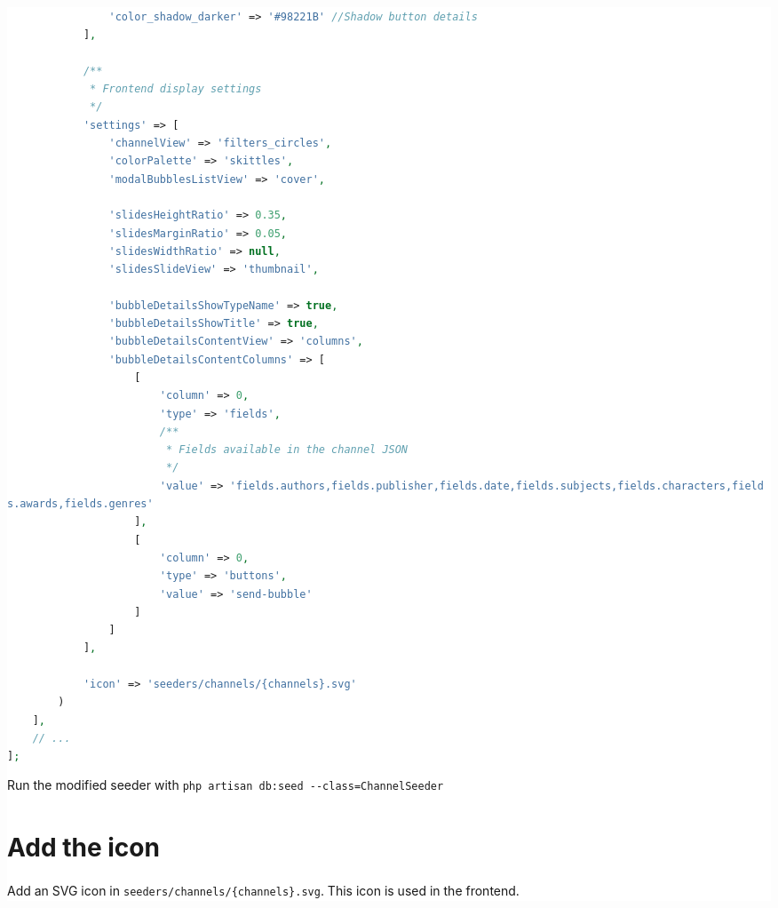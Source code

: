 ```php
                'color_shadow_darker' => '#98221B' //Shadow button details
            ],

            /**
             * Frontend display settings
             */
            'settings' => [
                'channelView' => 'filters_circles',
                'colorPalette' => 'skittles',
                'modalBubblesListView' => 'cover',

                'slidesHeightRatio' => 0.35,
                'slidesMarginRatio' => 0.05,
                'slidesWidthRatio' => null,
                'slidesSlideView' => 'thumbnail',

                'bubbleDetailsShowTypeName' => true,
                'bubbleDetailsShowTitle' => true,
                'bubbleDetailsContentView' => 'columns',
                'bubbleDetailsContentColumns' => [
                    [
                        'column' => 0,
                        'type' => 'fields',
                        /**
                         * Fields available in the channel JSON
                         */
                        'value' => 'fields.authors,fields.publisher,fields.date,fields.subjects,fields.characters,fields.awards,fields.genres'
                    ],
                    [
                        'column' => 0,
                        'type' => 'buttons',
                        'value' => 'send-bubble'
                    ]
                ]
            ],

            'icon' => 'seeders/channels/{channels}.svg'
        )
    ],
    // ...
];
```

Run the modified seeder with `php artisan db:seed --class=ChannelSeeder`

Add the icon
===

Add an SVG icon in `seeders/channels/{channels}.svg`. This icon is used in the frontend.
